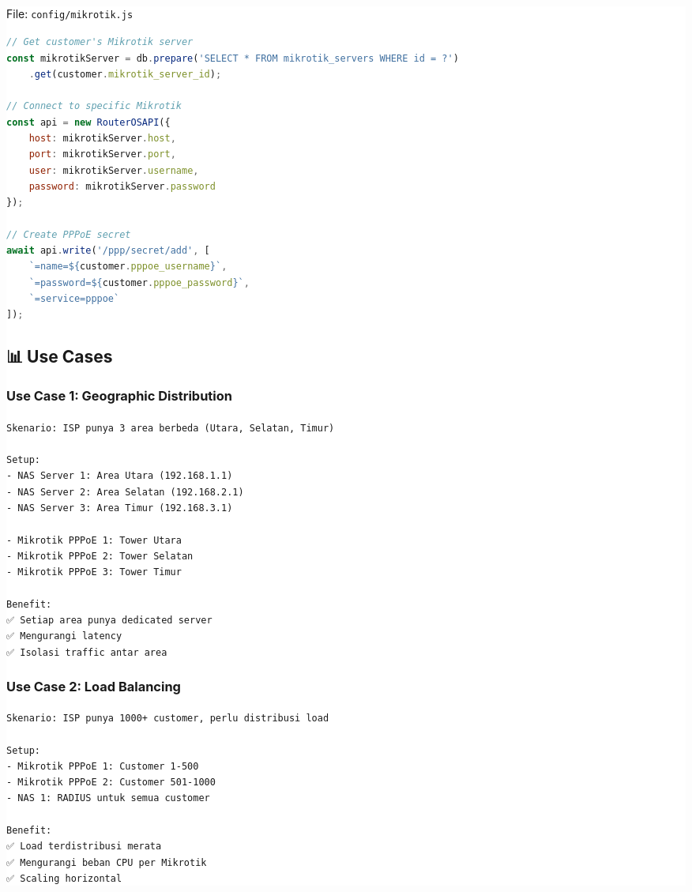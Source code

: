File: `config/mikrotik.js`

```javascript
// Get customer's Mikrotik server
const mikrotikServer = db.prepare('SELECT * FROM mikrotik_servers WHERE id = ?')
    .get(customer.mikrotik_server_id);

// Connect to specific Mikrotik
const api = new RouterOSAPI({
    host: mikrotikServer.host,
    port: mikrotikServer.port,
    user: mikrotikServer.username,
    password: mikrotikServer.password
});

// Create PPPoE secret
await api.write('/ppp/secret/add', [
    `=name=${customer.pppoe_username}`,
    `=password=${customer.pppoe_password}`,
    `=service=pppoe`
]);
```

## 📊 Use Cases

### Use Case 1: Geographic Distribution
```
Skenario: ISP punya 3 area berbeda (Utara, Selatan, Timur)

Setup:
- NAS Server 1: Area Utara (192.168.1.1)
- NAS Server 2: Area Selatan (192.168.2.1)
- NAS Server 3: Area Timur (192.168.3.1)

- Mikrotik PPPoE 1: Tower Utara
- Mikrotik PPPoE 2: Tower Selatan  
- Mikrotik PPPoE 3: Tower Timur

Benefit:
✅ Setiap area punya dedicated server
✅ Mengurangi latency
✅ Isolasi traffic antar area
```

### Use Case 2: Load Balancing
```
Skenario: ISP punya 1000+ customer, perlu distribusi load

Setup:
- Mikrotik PPPoE 1: Customer 1-500
- Mikrotik PPPoE 2: Customer 501-1000
- NAS 1: RADIUS untuk semua customer

Benefit:
✅ Load terdistribusi merata
✅ Mengurangi beban CPU per Mikrotik
✅ Scaling horizontal
```
